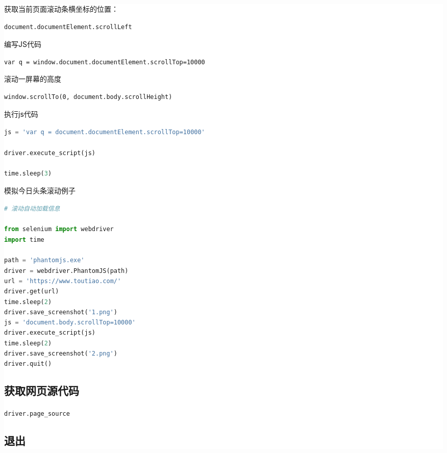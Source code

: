 获取当前页面滚动条横坐标的位置：

```
document.documentElement.scrollLeft
```

编写JS代码

```	
var q = window.document.documentElement.scrollTop=10000
```

滚动一屏幕的高度

```
window.scrollTo(0, document.body.scrollHeight)
```



执行js代码

```python
js = 'var q = document.documentElement.scrollTop=10000'

driver.execute_script(js)

time.sleep(3)
```

模拟今日头条滚动例子

```python
# 滚动自动加载信息

from selenium import webdriver
import time

path = 'phantomjs.exe'
driver = webdriver.PhantomJS(path)
url = 'https://www.toutiao.com/'
driver.get(url)
time.sleep(2)
driver.save_screenshot('1.png')
js = 'document.body.scrollTop=10000'
driver.execute_script(js)
time.sleep(2)
driver.save_screenshot('2.png')
driver.quit()
```

## 获取网页源代码

```
driver.page_source
```

## 退出
